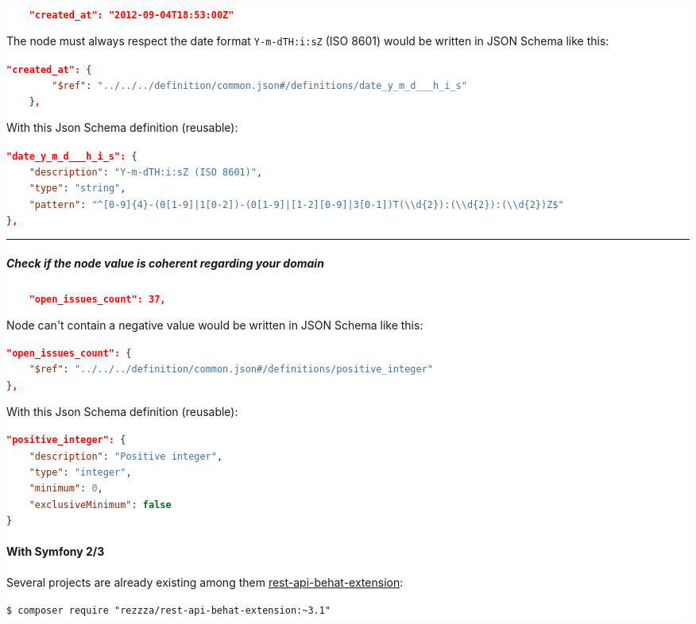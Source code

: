 ```json
    "created_at": "2012-09-04T18:53:00Z"
```

The node must always respect the date format `Y-m-dTH:i:sZ` (ISO 8601) would be written in JSON Schema like this:

```json
"created_at": {
        "$ref": "../../../definition/common.json#/definitions/date_y_m_d___h_i_s"
    },
```

With this Json Schema definition (reusable):

```json
"date_y_m_d___h_i_s": {
    "description": "Y-m-dTH:i:sZ (ISO 8601)",
    "type": "string",
    "pattern": "^[0-9]{4}-(0[1-9]|1[0-2])-(0[1-9]|[1-2][0-9]|3[0-1])T(\\d{2}):(\\d{2}):(\\d{2})Z$"
},
```

-----------
##### Check if the node value is coherent regarding your domain

```json
    "open_issues_count": 37,
```

Node can't contain a negative value would be written in JSON Schema like this:

```json
"open_issues_count": {
    "$ref": "../../../definition/common.json#/definitions/positive_integer"
},
```

With this Json Schema definition (reusable):

```json
"positive_integer": {
    "description": "Positive integer",
    "type": "integer",
    "minimum": 0,
    "exclusiveMinimum": false
}
```

#### With Symfony 2/3

Several projects are already existing among them [rest-api-behat-extension](https://github.com/rezzza/rest-api-behat-extension):

```
$ composer require "rezzza/rest-api-behat-extension:~3.1"
```
